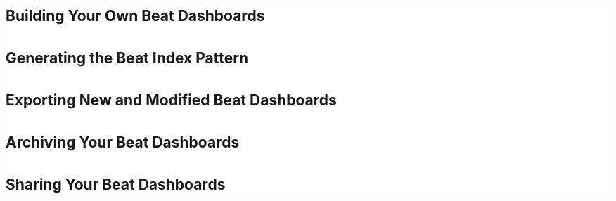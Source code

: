 ## Building Your Own Beat Dashboards
## Generating the Beat Index Pattern
## Exporting New and Modified Beat Dashboards
## Archiving Your Beat Dashboards
## Sharing Your Beat Dashboards